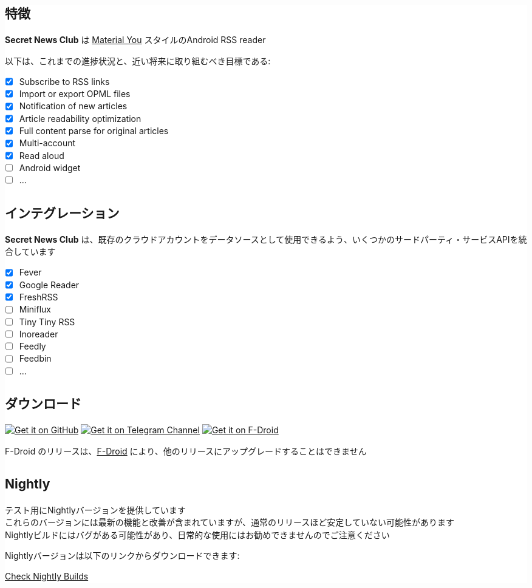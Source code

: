 ## 特徴

**Secret News Club** は [Material You](https://m3.material.io/) スタイルのAndroid RSS reader

以下は、これまでの進捗状況と、近い将来に取り組むべき目標である:

- [x] Subscribe to RSS links
- [x] Import or export OPML files
- [x] Notification of new articles
- [x] Article readability optimization
- [x] Full content parse for original articles
- [x] Multi-account
- [x] Read aloud
- [ ] Android widget
- [ ] ...

## インテグレーション

**Secret News Club** は、既存のクラウドアカウントをデータソースとして使用できるよう、いくつかのサードパーティ・サービスAPIを統合しています

- [x] Fever
- [x] Google Reader
- [x] FreshRSS
- [ ] Miniflux
- [ ] Tiny Tiny RSS
- [ ] Inoreader
- [ ] Feedly
- [ ] Feedbin
- [ ] ...

## ダウンロード

[<img src="https://s1.ax1x.com/2023/01/12/pSu1a36.png" alt="Get it on GitHub" height="80">](https://github.com/Ashinch/ReadYou/releases)
[<img src="https://s1.ax1x.com/2023/01/12/pSnTZ0f.png"
     alt="Get it on Telegram Channel"
     height="80">](https://t.me/ReadYouApp)
[<img src="https://fdroid.gitlab.io/artwork/badge/get-it-on.png"
     alt="Get it on F-Droid"
     height="80">](https://f-droid.org/packages/me.ash.reader/)

F-Droid のリリースは、[F-Droid](https://f-droid.org/docs/FAQ_-_General/) により、他のリリースにアップグレードすることはできません

## Nightly

テスト用にNightlyバージョンを提供しています<br/>
これらのバージョンには最新の機能と改善が含まれていますが、通常のリリースほど安定していない可能性があります<br/>
Nightlyビルドにはバグがある可能性があり、日常的な使用にはお勧めできませんのでご注意ください

Nightlyバージョンは以下のリンクからダウンロードできます:

<a target="_blank" href="https://github.com/Ashinch/ReadYou/actions/workflows/build_commit.yaml">Check Nightly Builds</a>
